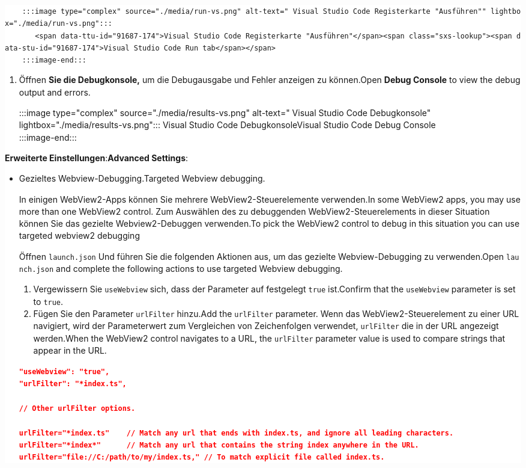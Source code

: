         :::image type="complex" source="./media/run-vs.png" alt-text=" Visual Studio Code Registerkarte "Ausführen"" lightbox="./media/run-vs.png":::
           <span data-ttu-id="91687-174">Visual Studio Code Registerkarte "Ausführen"</span><span class="sxs-lookup"><span data-stu-id="91687-174">Visual Studio Code Run tab</span></span>  
        :::image-end:::  
        
1.  <span data-ttu-id="91687-175">Öffnen **Sie die Debugkonsole,** um die Debugausgabe und Fehler anzeigen zu können.</span><span class="sxs-lookup"><span data-stu-id="91687-175">Open **Debug Console** to view the debug output and errors.</span></span>  
    
    :::image type="complex" source="./media/results-vs.png" alt-text=" Visual Studio Code Debugkonsole" lightbox="./media/results-vs.png":::
       <span data-ttu-id="91687-177">Visual Studio Code Debugkonsole</span><span class="sxs-lookup"><span data-stu-id="91687-177">Visual Studio Code Debug Console</span></span>  
    :::image-end:::  
    
<span data-ttu-id="91687-178">**Erweiterte Einstellungen**:</span><span class="sxs-lookup"><span data-stu-id="91687-178">**Advanced Settings**:</span></span>  

*   <span data-ttu-id="91687-179">Gezieltes Webview-Debugging.</span><span class="sxs-lookup"><span data-stu-id="91687-179">Targeted Webview debugging.</span></span> 
    
    <span data-ttu-id="91687-180">In einigen WebView2-Apps können Sie mehrere WebView2-Steuerelemente verwenden.</span><span class="sxs-lookup"><span data-stu-id="91687-180">In some WebView2 apps, you may use more than one WebView2 control.</span></span> <span data-ttu-id="91687-181">Zum Auswählen des zu debuggenden WebView2-Steuerelements in dieser Situation können Sie das gezielte Webview2-Debuggen verwenden.</span><span class="sxs-lookup"><span data-stu-id="91687-181">To pick the WebView2 control to debug in this situation you can use targeted webview2 debugging</span></span> 
    
    <span data-ttu-id="91687-182">Öffnen `launch.json` Und führen Sie die folgenden Aktionen aus, um das gezielte Webview-Debugging zu verwenden.</span><span class="sxs-lookup"><span data-stu-id="91687-182">Open `launch.json` and complete the following actions to use targeted Webview debugging.</span></span>  
    
    1.  <span data-ttu-id="91687-183">Vergewissern Sie `useWebview` sich, dass der Parameter auf festgelegt `true` ist.</span><span class="sxs-lookup"><span data-stu-id="91687-183">Confirm that the `useWebview` parameter is set to `true`.</span></span>  
    1.  <span data-ttu-id="91687-184">Fügen Sie den Parameter `urlFilter` hinzu.</span><span class="sxs-lookup"><span data-stu-id="91687-184">Add the `urlFilter` parameter.</span></span>  <span data-ttu-id="91687-185">Wenn das WebView2-Steuerelement zu einer URL navigiert, wird der Parameterwert zum Vergleichen von Zeichenfolgen verwendet, `urlFilter` die in der URL angezeigt werden.</span><span class="sxs-lookup"><span data-stu-id="91687-185">When the WebView2 control navigates to a URL, the `urlFilter` parameter value is used to compare strings that appear in the URL.</span></span>  
        
    ```json
    "useWebview": "true",
    "urlFilter": "*index.ts",
    
    // Other urlFilter options.
    
    urlFilter="*index.ts"    // Match any url that ends with index.ts, and ignore all leading characters. 
    urlFilter="*index*"      // Match any url that contains the string index anywhere in the URL.  
    urlFilter="file://C:/path/to/my/index.ts," // To match explicit file called index.ts.  
    ```  
    